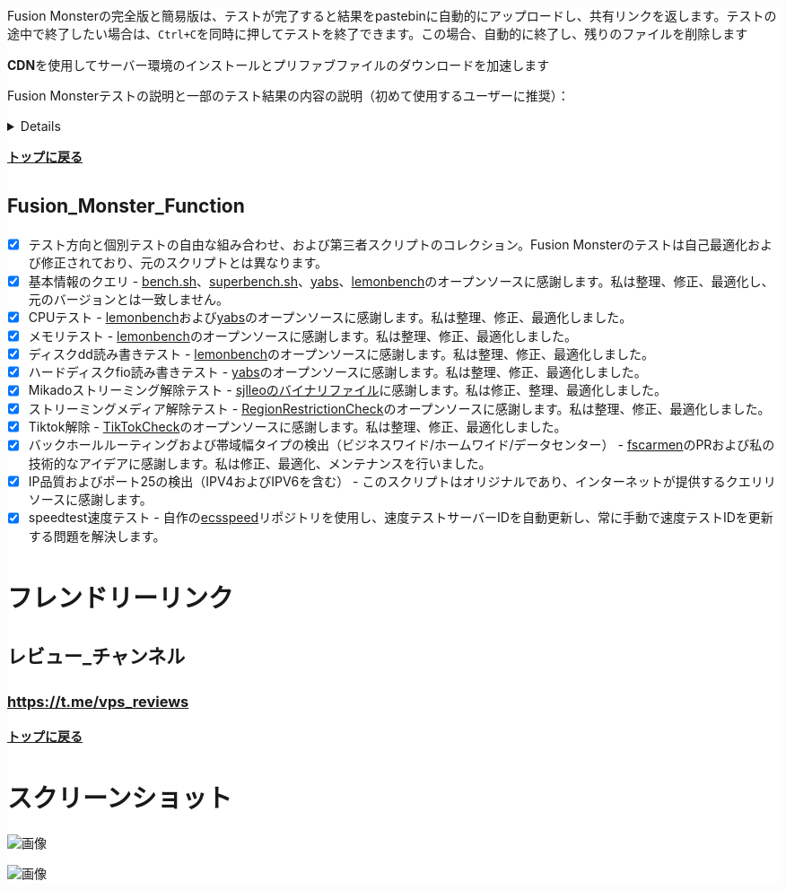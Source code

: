 Fusion Monsterの完全版と簡易版は、テストが完了すると結果をpastebinに自動的にアップロードし、共有リンクを返します。テストの途中で終了したい場合は、```Ctrl+C```を同時に押してテストを終了できます。この場合、自動的に終了し、残りのファイルを削除します

**CDN**を使用してサーバー環境のインストールとプリファブファイルのダウンロードを加速します

Fusion Monsterテストの説明と一部のテスト結果の内容の説明（初めて使用するユーザーに推奨）：
<details></details>

**[トップに戻る](https://github.com/spiritLHLS/ecs/blob/main/README_JP.md#top)**

## Fusion_Monster_Function

- [x] テスト方向と個別テストの自由な組み合わせ、および第三者スクリプトのコレクション。Fusion Monsterのテストは自己最適化および修正されており、元のスクリプトとは異なります。
- [x] 基本情報のクエリ - [bench.sh](https://github.com/teddysun/across/blob/master/bench.sh)、[superbench.sh](https://www.oldking.net/350.html)、[yabs](https://github.com/masonr/yet-another-bench-script)、[lemonbench](https://github.com/LemonBench/LemonBench)のオープンソースに感謝します。私は整理、修正、最適化し、元のバージョンとは一致しません。
- [x] CPUテスト - [lemonbench](https://github.com/LemonBench/LemonBench)および[yabs](https://github.com/masonr/yet-another-bench-script)のオープンソースに感謝します。私は整理、修正、最適化しました。
- [x] メモリテスト - [lemonbench](https://github.com/LemonBench/LemonBench)のオープンソースに感謝します。私は整理、修正、最適化しました。
- [x] ディスクdd読み書きテスト - [lemonbench](https://github.com/LemonBench/LemonBench)のオープンソースに感謝します。私は整理、修正、最適化しました。
- [x] ハードディスクfio読み書きテスト - [yabs](https://github.com/masonr/yet-another-bench-script)のオープンソースに感謝します。私は整理、修正、最適化しました。
- [x] Mikadoストリーミング解除テスト - [sjlleoのバイナリファイル](https://github.com/sjlleo?tab=repositories)に感謝します。私は修正、整理、最適化しました。
- [x] ストリーミングメディア解除テスト - [RegionRestrictionCheck](https://github.com/lmc999/RegionRestrictionCheck)のオープンソースに感謝します。私は整理、修正、最適化しました。
- [x] Tiktok解除 - [TikTokCheck](https://github.com/lmc999/TikTokCheck)のオープンソースに感謝します。私は整理、修正、最適化しました。
- [x] バックホールルーティングおよび帯域幅タイプの検出（ビジネスワイド/ホームワイド/データセンター） - [fscarmen](https://github.com/fscarmen)のPRおよび私の技術的なアイデアに感謝します。私は修正、最適化、メンテナンスを行いました。
- [x] IP品質およびポート25の検出（IPV4およびIPV6を含む） - このスクリプトはオリジナルであり、インターネットが提供するクエリリソースに感謝します。
- [x] speedtest速度テスト - 自作の[ecsspeed](https://github.com/spiritLHLS/ecsspeed)リポジトリを使用し、速度テストサーバーIDを自動更新し、常に手動で速度テストIDを更新する問題を解決します。

# フレンドリーリンク

## レビュー_チャンネル

### https://t.me/vps_reviews

**[トップに戻る](https://github.com/spiritLHLS/ecs/blob/main/README_JP.md#top)**

# スクリーンショット

![画像](https://github.com/spiritLHLS/ecs/assets/103393591/0acecaea-8cbc-43a0-9262-e2fa157fb8e9)

![画像](https://github.com/spiritLHLS/ecs/assets/103393591/d25713e1-eeb0-48c0-9d6f-6ac1a0f6b6df)

